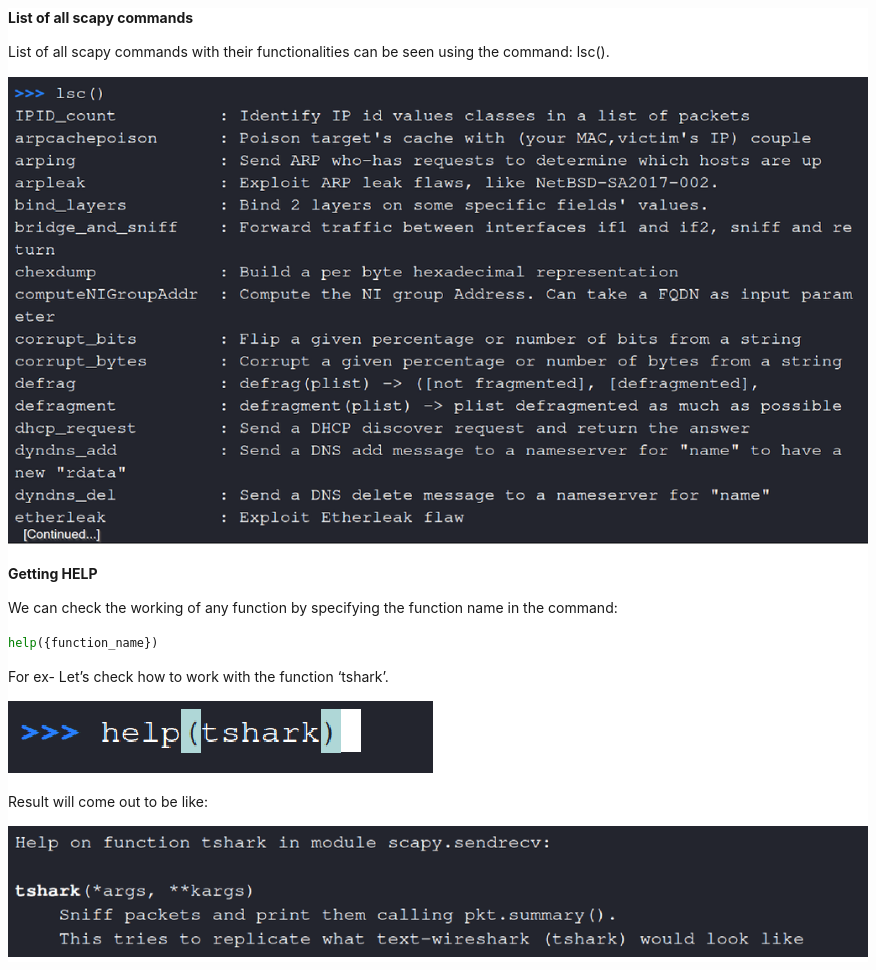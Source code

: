 **List of all scapy commands**

List of all scapy commands with their functionalities can be seen using the command: lsc().

![](images/6.png)

**Getting HELP**

We can check the working of any function by specifying the function name in the command: 

```python
help({function_name})
```

For ex- Let’s check how to work with the function ‘tshark’.

![](images/7.png)

Result will come out to be like:

![](images/8.png)
